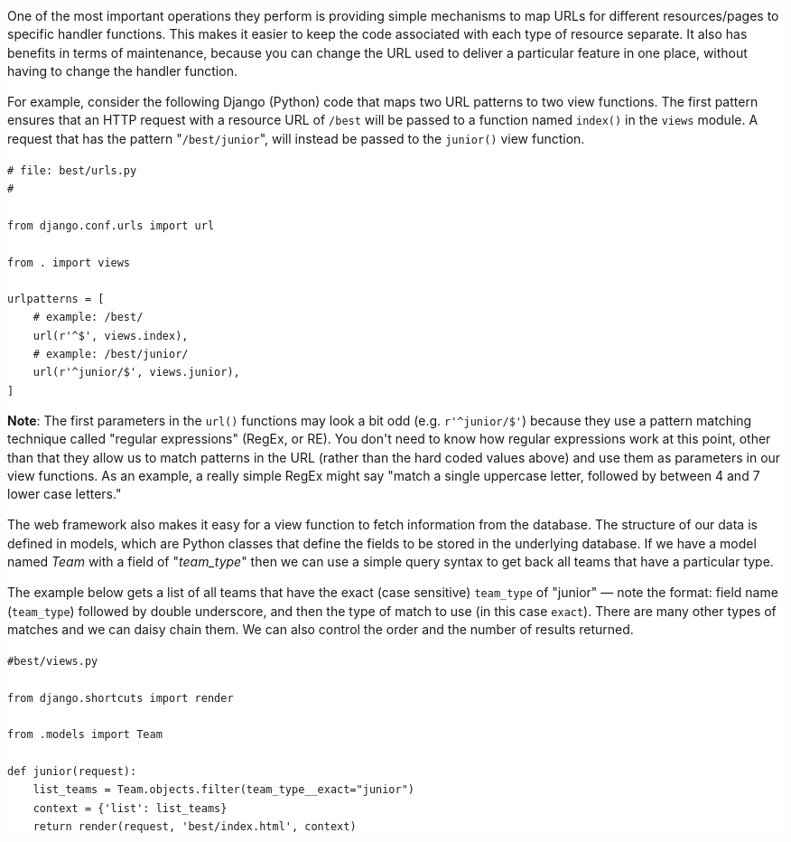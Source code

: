 One of the most important operations they perform is providing simple mechanisms to map URLs for different resources/pages to specific handler functions. This makes it easier to keep the code associated with each type of resource separate. It also has benefits in terms of maintenance, because you can change the URL used to deliver a particular feature in one place, without having to change the handler function.

For example, consider the following Django (Python) code that maps two URL patterns to two view functions. The first pattern ensures that an HTTP request with a resource URL of `/best` will be passed to a function named `index()` in the `views` module. A request that has the pattern "`/best/junior`", will instead be passed to the `junior()` view function.

    # file: best/urls.py
    #

    from django.conf.urls import url

    from . import views

    urlpatterns = [
        # example: /best/
        url(r'^$', views.index),
        # example: /best/junior/
        url(r'^junior/$', views.junior),
    ]

**Note**: The first parameters in the `url()` functions may look a bit odd (e.g. `r'^junior/$'`) because they use a pattern matching technique called "regular expressions" (RegEx, or RE). You don't need to know how regular expressions work at this point, other than that they allow us to match patterns in the URL (rather than the hard coded values above) and use them as parameters in our view functions. As an example, a really simple RegEx might say "match a single uppercase letter, followed by between 4 and 7 lower case letters."

The web framework also makes it easy for a view function to fetch information from the database. The structure of our data is defined in models, which are Python classes that define the fields to be stored in the underlying database. If we have a model named *Team* with a field of "*team\_type*" then we can use a simple query syntax to get back all teams that have a particular type.

The example below gets a list of all teams that have the exact (case sensitive) `team_type` of "junior" — note the format: field name (`team_type`) followed by double underscore, and then the type of match to use (in this case `exact`). There are many other types of matches and we can daisy chain them. We can also control the order and the number of results returned. 

    #best/views.py

    from django.shortcuts import render

    from .models import Team

    def junior(request):
        list_teams = Team.objects.filter(team_type__exact="junior")
        context = {'list': list_teams}
        return render(request, 'best/index.html', context)
